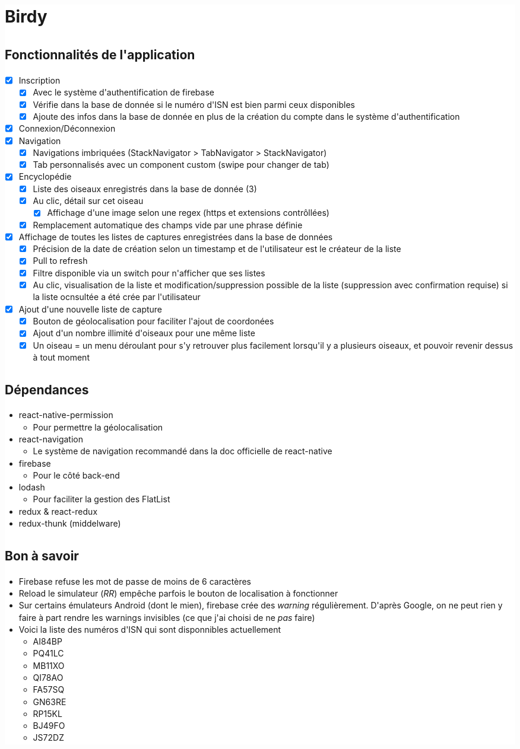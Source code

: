 # Birdy

## Fonctionnalités de l'application

- [x] Inscription
    - [x] Avec le système d'authentification de firebase
    - [x] Vérifie dans la base de donnée si le numéro d'ISN est bien parmi ceux disponibles
    - [x] Ajoute des infos dans la base de donnée en plus de la création du compte dans le système d'authentification
- [x] Connexion/Déconnexion
- [x] Navigation
    - [x] Navigations imbriquées (StackNavigator > TabNavigator > StackNavigator)
    - [x] Tab personnalisés avec un component custom (swipe pour changer de tab)
- [x] Encyclopédie
    - [x] Liste des oiseaux enregistrés dans la base de donnée (3)
    - [x] Au clic, détail sur cet oiseau
        - [x] Affichage d'une image selon une regex (https et extensions contrôllées)
    - [x] Remplacement automatique des champs vide par une phrase définie
- [x] Affichage de toutes les listes de captures enregistrées dans la base de données
    - [x] Précision de la date de création selon un timestamp et de l'utilisateur est le créateur de la liste
    - [x] Pull to refresh
    - [x] Filtre disponible via un switch pour n'afficher que ses listes
    - [x] Au clic, visualisation de la liste et modification/suppression possible de la liste (suppression avec confirmation requise) si la liste ocnsultée a été crée par l'utilisateur
- [x] Ajout d'une nouvelle liste de capture
    - [x] Bouton de géolocalisation pour faciliter l'ajout de coordonées
    - [x] Ajout d'un nombre illimité d'oiseaux pour une même liste
    - [x] Un oiseau = un menu déroulant pour s'y retrouver plus facilement lorsqu'il y a plusieurs oiseaux, et pouvoir revenir dessus à tout moment

## Dépendances

- react-native-permission
    - Pour permettre la géolocalisation
- react-navigation
    - Le système de navigation recommandé dans la doc officielle de react-native
- firebase
    - Pour le côté back-end
- lodash
    - Pour faciliter la gestion des FlatList
- redux & react-redux
- redux-thunk (middelware)

## Bon à savoir

- Firebase refuse les mot de passe de moins de 6 caractères
- Reload le simulateur (_RR_) empêche parfois le bouton de localisation à fonctionner
- Sur certains émulateurs Android (dont le mien), firebase crée des _warning_ régulièrement. D'après Google, on ne peut rien y faire à part rendre les warnings invisibles (ce que j'ai choisi de ne _pas_ faire)
- Voici la liste des numéros d'ISN qui sont disponnibles actuellement
    - AI84BP
    - PQ41LC
    - MB11XO
    - QI78AO
    - FA57SQ
    - GN63RE
    - RP15KL
    - BJ49FO
    - JS72DZ